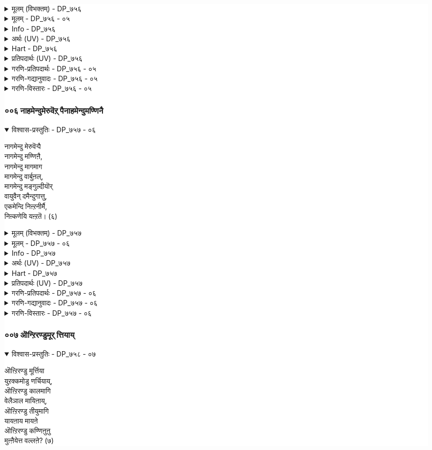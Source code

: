 <details><summary>मूलम् (विभक्तम्) - DP_७५६</summary></details>

<details><summary>मूलम् - DP_७५६ - ०५</summary></details>

<details><summary>Info - DP_७५६</summary></details>

<details><summary>अर्थः (UV) - DP_७५६</summary></details>

<details><summary>Hart - DP_७५६</summary></details>

<details><summary>प्रतिपदार्थः (UV) - DP_७५६</summary></details>

<details><summary>गरणि-प्रतिपदार्थः - DP_७५६ - ०५</summary></details>

<details><summary>गरणि-गद्यानुवादः - DP_७५६ - ०५</summary></details>

<details><summary>गरणि-विस्तारः - DP_७५६ - ०५</summary></details>

### ००६ नाहमेन्दुमेरुवॆऱ् पैनाहमेन्दुमण्णिनै

<details open><summary>विश्वास-प्रस्तुतिः - DP_७५७ - ०६</summary>

नागमेन्दु मेरुवॆऱ्पै  
नागमेन्दु मण्णिऩै,  
नागमेन्दु मागमाग  
मागमेन्दु वार्बुऩल्,  
मागमेन्दु मङ्गुल्दीयॊर्  
वायुवैन् दमैन्दुगात्तु,  
एकमेन्दि निऩ्ऱनीर्मै,  
निऩ्कणेयि यऩ्ऱतॆ। (६)
</details>

<details><summary>मूलम् (विभक्तम्) - DP_७५७</summary></details>

<details><summary>मूलम् - DP_७५७ - ०६</summary></details>

<details><summary>Info - DP_७५७</summary></details>

<details><summary>अर्थः (UV) - DP_७५७</summary></details>

<details><summary>Hart - DP_७५७</summary></details>

<details><summary>प्रतिपदार्थः (UV) - DP_७५७</summary></details>

<details><summary>गरणि-प्रतिपदार्थः - DP_७५७ - ०६</summary></details>

<details><summary>गरणि-गद्यानुवादः - DP_७५७ - ०६</summary></details>

<details><summary>गरणि-विस्तारः - DP_७५७ - ०६</summary></details>

### ००७ ऒन्ऱिरण्डुमूर् त्तियाय्

<details open><summary>विश्वास-प्रस्तुतिः - DP_७५८ - ०७</summary>

ऒऩ्ऱिरण्डु मूर्त्तिया  
युऱक्कमोडु णर्चियाय्,  
ऒऩ्ऱिरण्डु कालमागि  
वेलैञाल मायिऩाय्,  
ऒऩ्ऱिरण्डु तीयुमागि  
यायऩाय मायऩे  
ऒऩ्ऱिरण्डु कण्णिऩुऩु  
मुऩ्ऩैयेत्त वल्लऩे? (७)
</details>
